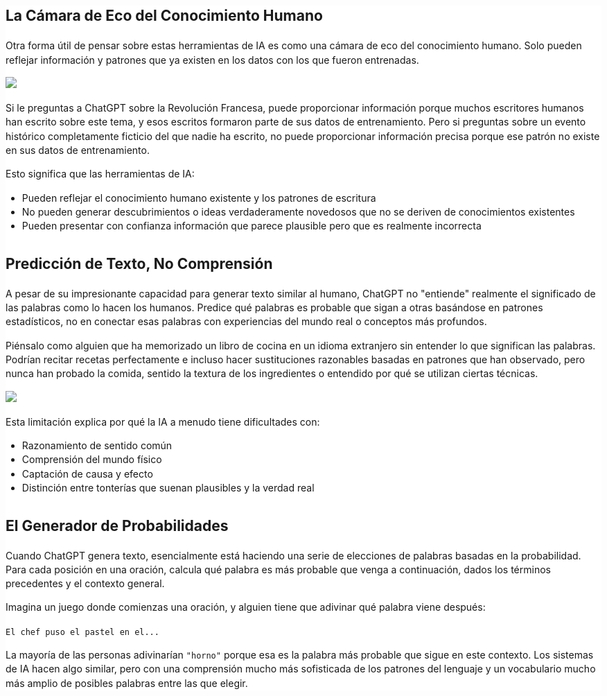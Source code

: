 ## La Cámara de Eco del Conocimiento Humano

Otra forma útil de pensar sobre estas herramientas de IA es como una cámara de eco del conocimiento humano. Solo pueden reflejar información y patrones que ya existen en los datos con los que fueron entrenadas.

![](build/images/images/echo-chamber.jpg)

Si le preguntas a ChatGPT sobre la Revolución Francesa, puede proporcionar información porque muchos escritores humanos han escrito sobre este tema, y esos escritos formaron parte de sus datos de entrenamiento. Pero si preguntas sobre un evento histórico completamente ficticio del que nadie ha escrito, no puede proporcionar información precisa porque ese patrón no existe en sus datos de entrenamiento.

Esto significa que las herramientas de IA:
- Pueden reflejar el conocimiento humano existente y los patrones de escritura
- No pueden generar descubrimientos o ideas verdaderamente novedosos que no se deriven de conocimientos existentes
- Pueden presentar con confianza información que parece plausible pero que es realmente incorrecta

## Predicción de Texto, No Comprensión

A pesar de su impresionante capacidad para generar texto similar al humano, ChatGPT no "entiende" realmente el significado de las palabras como lo hacen los humanos. Predice qué palabras es probable que sigan a otras basándose en patrones estadísticos, no en conectar esas palabras con experiencias del mundo real o conceptos más profundos.

Piénsalo como alguien que ha memorizado un libro de cocina en un idioma extranjero sin entender lo que significan las palabras. Podrían recitar recetas perfectamente e incluso hacer sustituciones razonables basadas en patrones que han observado, pero nunca han probado la comida, sentido la textura de los ingredientes o entendido por qué se utilizan ciertas técnicas.

![](build/images/images/foreign-cookbook.jpg)

Esta limitación explica por qué la IA a menudo tiene dificultades con:
- Razonamiento de sentido común
- Comprensión del mundo físico
- Captación de causa y efecto
- Distinción entre tonterías que suenan plausibles y la verdad real

## El Generador de Probabilidades

Cuando ChatGPT genera texto, esencialmente está haciendo una serie de elecciones de palabras basadas en la probabilidad. Para cada posición en una oración, calcula qué palabra es más probable que venga a continuación, dados los términos precedentes y el contexto general.

Imagina un juego donde comienzas una oración, y alguien tiene que adivinar qué palabra viene después:

`El chef puso el pastel en el...`

La mayoría de las personas adivinarían `"horno"` porque esa es la palabra más probable que sigue en este contexto. Los sistemas de IA hacen algo similar, pero con una comprensión mucho más sofisticada de los patrones del lenguaje y un vocabulario mucho más amplio de posibles palabras entre las que elegir.

